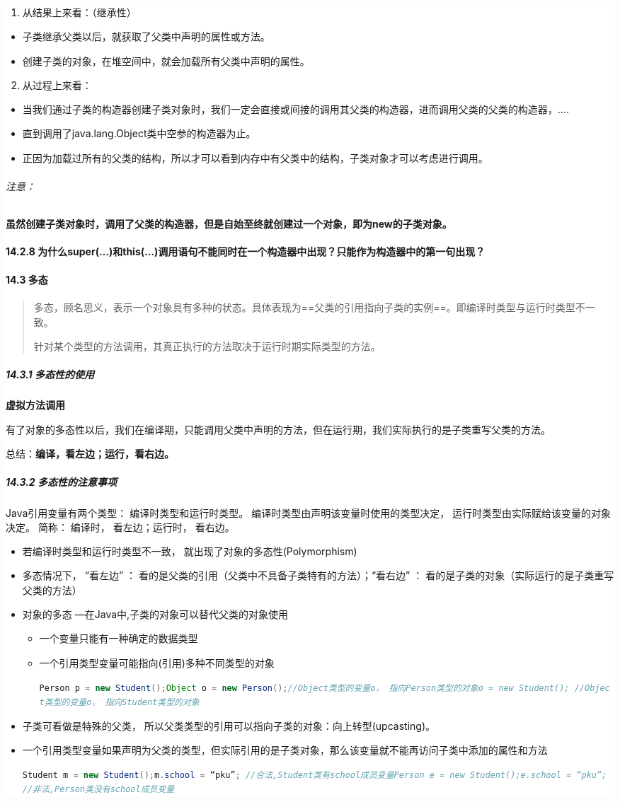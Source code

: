 1.  从结果上来看：（继承性）

- 子类继承父类以后，就获取了父类中声明的属性或方法。

- 创建子类的对象，在堆空间中，就会加载所有父类中声明的属性。

2. 从过程上来看：

- 当我们通过子类的构造器创建子类对象时，我们一定会直接或间接的调用其父类的构造器，进而调用父类的父类的构造器，....

- 直到调用了java.lang.Object类中空参的构造器为止。
- 正因为加载过所有的父类的结构，所以才可以看到内存中有父类中的结构，子类对象才可以考虑进行调用。

###### 注意：

**虽然创建子类对象时，调用了父类的构造器，但是自始至终就创建过一个对象，即为new的子类对象。**

#### 14.2.8 为什么super(…)和this(…)调用语句不能同时在一个构造器中出现？只能作为构造器中的第一句出现？



#### 14.3 多态

> 多态，顾名思义，表示一个对象具有多种的状态。具体表现为==父类的引用指向子类的实例==。即编译时类型与运行时类型不一致。
>
> 针对某个类型的方法调用，其真正执行的方法取决于运行时期实际类型的方法。

##### 14.3.1 多态性的使用

**虚拟方法调用**

有了对象的多态性以后，我们在编译期，只能调用父类中声明的方法，但在运行期，我们实际执行的是子类重写父类的方法。

总结：**编译，看左边；运行，看右边。**

##### 14.3.2 多态性的注意事项

Java引用变量有两个类型： 编译时类型和运行时类型。 编译时类型由声明该变量时使用的类型决定， 运行时类型由实际赋给该变量的对象决定。 简称： 编译时， 看左边；运行时， 看右边。

- 若编译时类型和运行时类型不一致， 就出现了对象的多态性(Polymorphism)

- 多态情况下， “看左边” ： 看的是父类的引用（父类中不具备子类特有的方法）；“看右边” ： 看的是子类的对象（实际运行的是子类重写父类的方法）

- 对象的多态 —在Java中,子类的对象可以替代父类的对象使用

  - 一个变量只能有一种确定的数据类型

  - 一个引用类型变量可能指向(引用)多种不同类型的对象

    ```java
    Person p = new Student();Object o = new Person();//Object类型的变量o， 指向Person类型的对象o = new Student(); //Object类型的变量o， 指向Student类型的对象
    ```

- 子类可看做是特殊的父类， 所以父类类型的引用可以指向子类的对象：向上转型(upcasting)。

- 一个引用类型变量如果声明为父类的类型，但实际引用的是子类对象，那么该变量就不能再访问子类中添加的属性和方法

  ```java
  Student m = new Student();m.school = “pku”; //合法,Student类有school成员变量Person e = new Student();e.school = “pku”; //非法,Person类没有school成员变量
  ```
